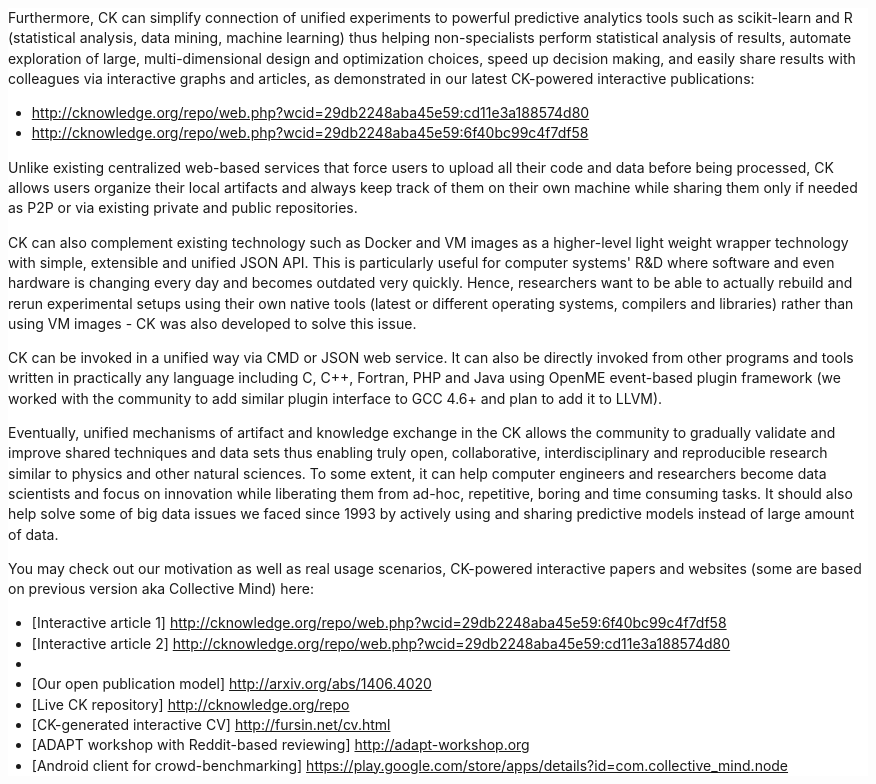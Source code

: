 Furthermore, CK can simplify connection of unified experiments 
to powerful predictive analytics tools such as scikit-learn 
and R (statistical analysis, data mining,  machine learning)
thus helping non-specialists perform statistical analysis of results,
automate  exploration of large, multi-dimensional design 
and optimization choices, speed up decision making, and
easily share results with colleagues via interactive graphs 
and articles, as demonstrated in our latest CK-powered interactive publications:
* http://cknowledge.org/repo/web.php?wcid=29db2248aba45e59:cd11e3a188574d80
* http://cknowledge.org/repo/web.php?wcid=29db2248aba45e59:6f40bc99c4f7df58

Unlike existing centralized web-based services 
that force users to upload all their code and data before
being processed, CK allows users organize their local artifacts 
and always keep track of them on their own machine 
while sharing them only if needed as P2P or via existing
private and public repositories.

CK can also complement existing technology such as Docker 
and VM images as a higher-level light weight wrapper
technology with simple, extensible and unified JSON API.
This is particularly useful for computer systems' R&D where 
software and even hardware is changing every day and becomes 
outdated very quickly. Hence, researchers want to be able 
to actually rebuild and rerun experimental setups using 
their own native tools (latest or different operating systems, 
compilers and libraries) rather than using VM images - 
CK was also developed to solve this issue.

CK can be invoked in a unified way via CMD or JSON web service.
It can also be directly invoked from other programs and tools
written in practically any language including C, C++, Fortran,
PHP and Java using OpenME event-based plugin framework (we worked
with the community to add similar plugin interface to GCC 4.6+
and plan to add it to LLVM).

Eventually, unified mechanisms of artifact and knowledge exchange
in the CK allows the community to gradually validate and improve
shared techniques and data sets thus enabling truly open,
collaborative, interdisciplinary and reproducible research
similar to physics and other natural sciences. To some extent,
it can help computer engineers and researchers become data scientists 
and focus on innovation while liberating them from ad-hoc,
repetitive, boring and time consuming tasks.
It should also help solve some of big data issues we faced
since 1993 by actively using and sharing predictive models 
instead of large amount of data.

You may check out our motivation as well as real usage scenarios,
 CK-powered interactive papers and websites (some are based on previous 
version aka Collective Mind) here:

* [Interactive article 1] http://cknowledge.org/repo/web.php?wcid=29db2248aba45e59:6f40bc99c4f7df58
* [Interactive article 2] http://cknowledge.org/repo/web.php?wcid=29db2248aba45e59:cd11e3a188574d80
* [All shared artifacts via CK]: http://github.com/ctuning/reproduce-ck-paper
* [Our open publication model] http://arxiv.org/abs/1406.4020
* [Live CK repository] http://cknowledge.org/repo
* [CK-generated interactive CV] http://fursin.net/cv.html
* [ADAPT workshop with Reddit-based reviewing] http://adapt-workshop.org
* [Android client for crowd-benchmarking] https://play.google.com/store/apps/details?id=com.collective_mind.node
